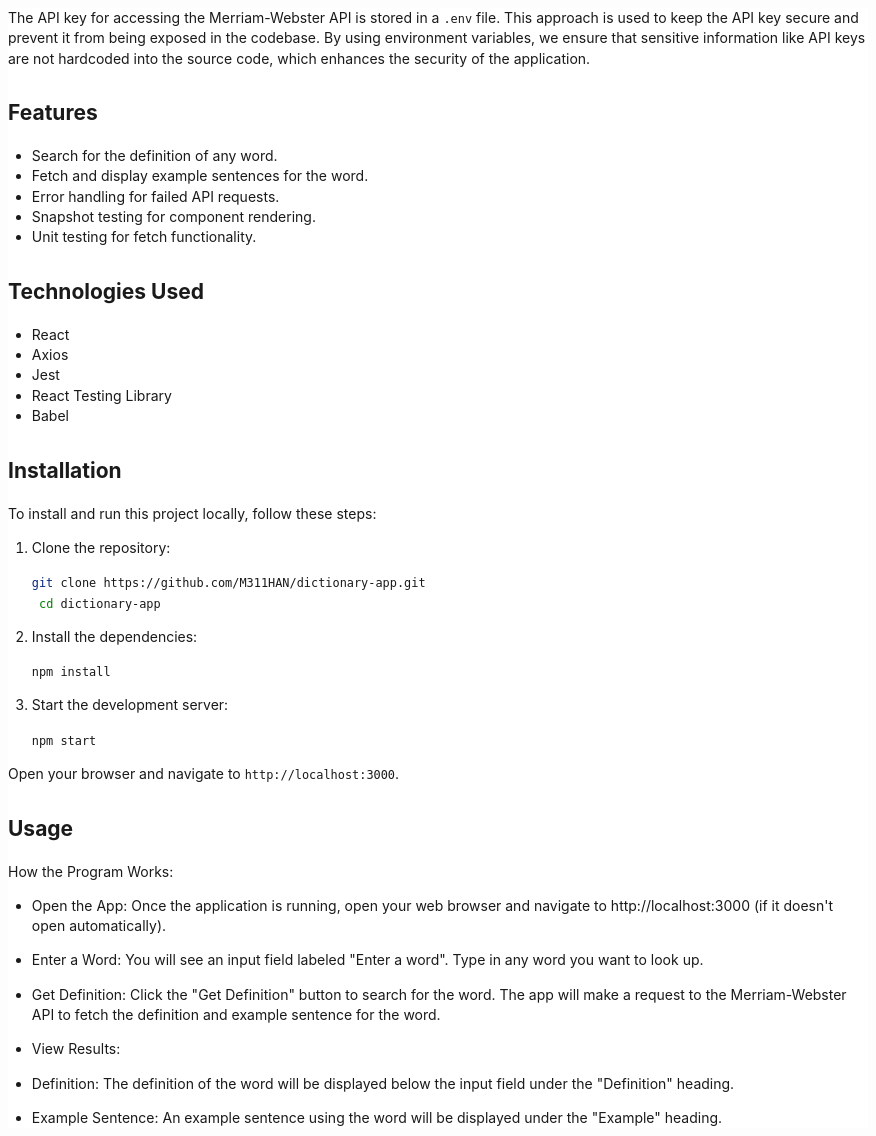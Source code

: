 The API key for accessing the Merriam-Webster API is stored in a `.env` file. This approach is used to keep the API key secure and prevent it from being exposed in the codebase. By using environment variables, we ensure that sensitive information like API keys are not hardcoded into the source code, which enhances the security of the application.

## Features

- Search for the definition of any word.
- Fetch and display example sentences for the word.
- Error handling for failed API requests.
- Snapshot testing for component rendering.
- Unit testing for fetch functionality.

## Technologies Used

- React
- Axios
- Jest
- React Testing Library
- Babel

## Installation

To install and run this project locally, follow these steps:

1. Clone the repository:
   ```bash
   git clone https://github.com/M311HAN/dictionary-app.git
    cd dictionary-app
    ```

2. Install the dependencies:
    ```bash
    npm install
    ```

3. Start the development server:
    ```bash
    npm start
    ```
Open your browser and navigate to `http://localhost:3000`.

## Usage

How the Program Works:

- Open the App: Once the application is running, open your web browser and navigate to http://localhost:3000 (if it doesn't open automatically).

- Enter a Word: You will see an input field labeled "Enter a word". Type in any word you want to look up.

- Get Definition: Click the "Get Definition" button to search for the word. The app will make a request to the Merriam-Webster API to fetch the definition and example sentence for the word.

- View Results:

* Definition: The definition of the word will be displayed below the input field under the "Definition" heading.

* Example Sentence: An example sentence using the word will be displayed under the "Example" heading.

   ```